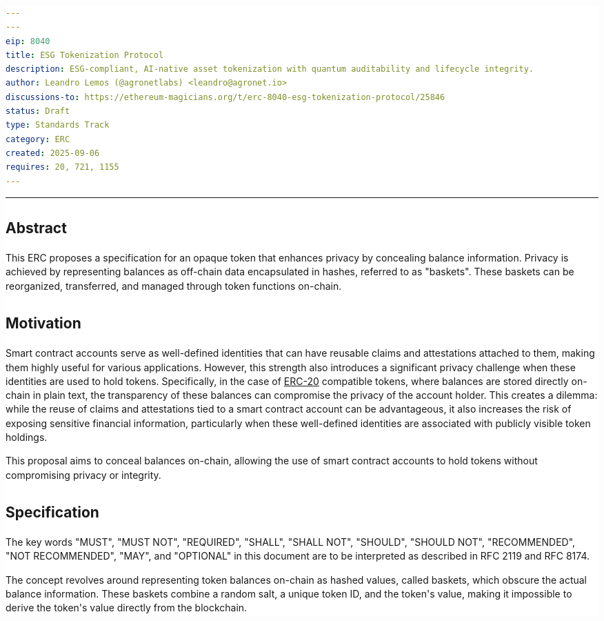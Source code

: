 ```yaml
---
---
eip: 8040
title: ESG Tokenization Protocol
description: ESG-compliant, AI-native asset tokenization with quantum auditability and lifecycle integrity.
author: Leandro Lemos (@agronetlabs) <leandro@agronet.io>
discussions-to: https://ethereum-magicians.org/t/erc-8040-esg-tokenization-protocol/25846
status: Draft
type: Standards Track
category: ERC
created: 2025-09-06
requires: 20, 721, 1155
---
```

---

## Abstract

This ERC proposes a specification for an opaque token that enhances privacy by concealing balance information. Privacy is achieved by representing balances as off-chain data encapsulated in hashes, referred to as "baskets". These baskets can be reorganized, transferred, and managed through token functions on-chain.

## Motivation

Smart contract accounts serve as well-defined identities that can have reusable claims and attestations attached to them, making them highly useful for various applications. However, this strength also introduces a significant privacy challenge when these identities are used to hold tokens. Specifically, in the case of [ERC-20](./eip-20.html) compatible tokens, where balances are stored directly on-chain in plain text, the transparency of these balances can compromise the privacy of the account holder. This creates a dilemma: while the reuse of claims and attestations tied to a smart contract account can be advantageous, it also increases the risk of exposing sensitive financial information, particularly when these well-defined identities are associated with publicly visible token holdings.

This proposal aims to conceal balances on-chain, allowing the use of smart contract accounts to hold tokens without compromising privacy or integrity.

## Specification

The key words "MUST", "MUST NOT", "REQUIRED", "SHALL", "SHALL NOT", "SHOULD", "SHOULD NOT", "RECOMMENDED", "NOT RECOMMENDED", "MAY", and "OPTIONAL" in this document are to be interpreted as described in RFC 2119 and RFC 8174.

The concept revolves around representing token balances on-chain as hashed values, called baskets, which obscure the actual balance information. These baskets combine a random salt, a unique token ID, and the token's value, making it impossible to derive the token's value directly from the blockchain.
